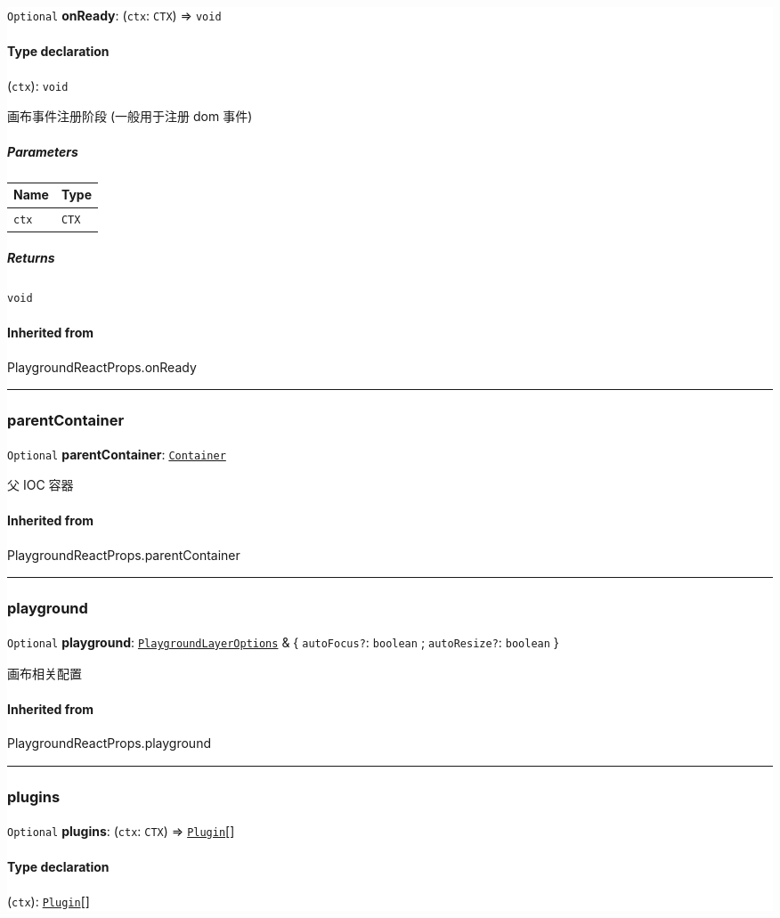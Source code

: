 `Optional` **onReady**: (`ctx`: `CTX`) => `void`

#### Type declaration

(`ctx`): `void`

画布事件注册阶段 (一般用于注册 dom 事件)

##### Parameters

| Name | Type |
| :------ | :------ |
| `ctx` | `CTX` |

##### Returns

`void`

#### Inherited from

PlaygroundReactProps.onReady

***

### parentContainer

`Optional` **parentContainer**: [`Container`](/en/auto-docs/editor/interfaces/interfaces.Container.md)

父 IOC 容器

#### Inherited from

PlaygroundReactProps.parentContainer

***

### playground

`Optional` **playground**: [`PlaygroundLayerOptions`](/en/auto-docs/editor/interfaces/PlaygroundLayerOptions.md) & { `autoFocus?`: `boolean` ; `autoResize?`: `boolean`  }

画布相关配置

#### Inherited from

PlaygroundReactProps.playground

***

### plugins

`Optional` **plugins**: (`ctx`: `CTX`) => [`Plugin`](/en/auto-docs/editor/variables/Plugin-1.md)\[]

#### Type declaration

(`ctx`): [`Plugin`](/en/auto-docs/editor/variables/Plugin-1.md)\[]
